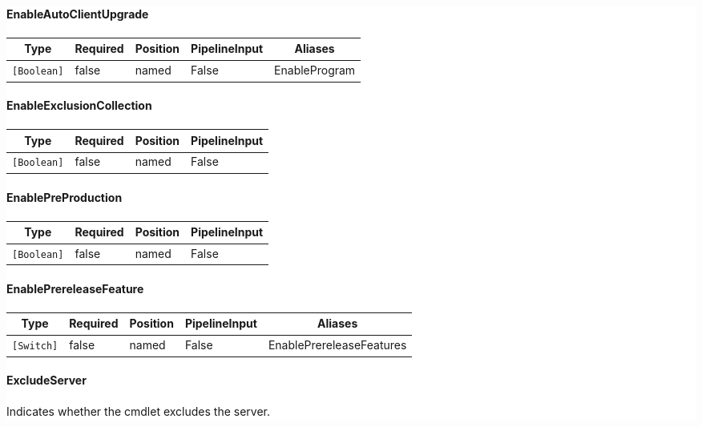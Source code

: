 

#### **EnableAutoClientUpgrade**








|Type       |Required|Position|PipelineInput|Aliases      |
|-----------|--------|--------|-------------|-------------|
|`[Boolean]`|false   |named   |False        |EnableProgram|



#### **EnableExclusionCollection**








|Type       |Required|Position|PipelineInput|
|-----------|--------|--------|-------------|
|`[Boolean]`|false   |named   |False        |



#### **EnablePreProduction**








|Type       |Required|Position|PipelineInput|
|-----------|--------|--------|-------------|
|`[Boolean]`|false   |named   |False        |



#### **EnablePrereleaseFeature**








|Type      |Required|Position|PipelineInput|Aliases                 |
|----------|--------|--------|-------------|------------------------|
|`[Switch]`|false   |named   |False        |EnablePrereleaseFeatures|



#### **ExcludeServer**

Indicates whether the cmdlet excludes the server.





